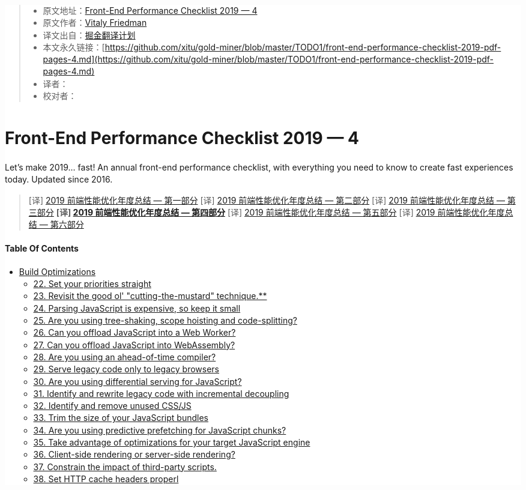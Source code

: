 > * 原文地址：[Front-End Performance Checklist 2019 — 4](https://www.smashingmagazine.com/2019/01/front-end-performance-checklist-2019-pdf-pages/)
> * 原文作者：[Vitaly Friedman](https://www.smashingmagazine.com/author/vitaly-friedman)
> * 译文出自：[掘金翻译计划](https://github.com/xitu/gold-miner)
> * 本文永久链接：[https://github.com/xitu/gold-miner/blob/master/TODO1/front-end-performance-checklist-2019-pdf-pages-4.md](https://github.com/xitu/gold-miner/blob/master/TODO1/front-end-performance-checklist-2019-pdf-pages-4.md)
> * 译者：
> * 校对者：

# Front-End Performance Checklist 2019 — 4

Let’s make 2019... fast! An annual front-end performance checklist, with everything you need to know to create fast experiences today. Updated since 2016.

> [译] [2019 前端性能优化年度总结 — 第一部分](https://github.com/xitu/gold-miner/blob/master/TODO1/front-end-performance-checklist-2019-pdf-pages-1.md)
> [译] [2019 前端性能优化年度总结 — 第二部分](https://github.com/xitu/gold-miner/blob/master/TODO1/front-end-performance-checklist-2019-pdf-pages-2.md)
> [译] [2019 前端性能优化年度总结 — 第三部分](https://github.com/xitu/gold-miner/blob/master/TODO1/front-end-performance-checklist-2019-pdf-pages-3.md)
> **[译] [2019 前端性能优化年度总结 — 第四部分](https://github.com/xitu/gold-miner/blob/master/TODO1/front-end-performance-checklist-2019-pdf-pages-4.md)**
> [译] [2019 前端性能优化年度总结 — 第五部分](https://github.com/xitu/gold-miner/blob/master/TODO1/front-end-performance-checklist-2019-pdf-pages-5.md)
> [译] [2019 前端性能优化年度总结 — 第六部分](https://github.com/xitu/gold-miner/blob/master/TODO1/front-end-performance-checklist-2019-pdf-pages-6.md)

#### Table Of Contents

- [Build Optimizations](#build-optimizations)
  - [22. Set your priorities straight](#22-set-your-priorities-straight)
  - [23. Revisit the good ol' "cutting-the-mustard" technique.**](#23-revisit-the-good-ol-%22cutting-the-mustard%22-technique)
  - [24. Parsing JavaScript is expensive, so keep it small](#24-parsing-javascript-is-expensive-so-keep-it-small)
  - [25. Are you using tree-shaking, scope hoisting and code-splitting?](#25-are-you-using-tree-shaking-scope-hoisting-and-code-splitting)
  - [26. Can you offload JavaScript into a Web Worker?](#26-can-you-offload-javascript-into-a-web-worker)
  - [27. Can you offload JavaScript into WebAssembly?](#27-can-you-offload-javascript-into-webassembly)
  - [28. Are you using an ahead-of-time compiler?](#28-are-you-using-an-ahead-of-time-compiler)
  - [29. Serve legacy code only to legacy browsers](#29-serve-legacy-code-only-to-legacy-browsers)
  - [30. Are you using differential serving for JavaScript?](#30-are-you-using-differential-serving-for-javascript)
  - [31. Identify and rewrite legacy code with incremental decoupling](#31-identify-and-rewrite-legacy-code-with-incremental-decoupling)
  - [32. Identify and remove unused CSS/JS](#32-identify-and-remove-unused-cssjs)
  - [33. Trim the size of your JavaScript bundles](#33-trim-the-size-of-your-javascript-bundles)
  - [34. Are you using predictive prefetching for JavaScript chunks?](#34-are-you-using-predictive-prefetching-for-javascript-chunks)
  - [35. Take advantage of optimizations for your target JavaScript engine](#35-take-advantage-of-optimizations-for-your-target-javascript-engine)
  - [36. Client-side rendering or server-side rendering?](#36-client-side-rendering-or-server-side-rendering)
  - [37. Constrain the impact of third-party scripts.](#37-constrain-the-impact-of-third-party-scripts)
  - [38. Set HTTP cache headers properl](#38-set-http-cache-headers-properl)

